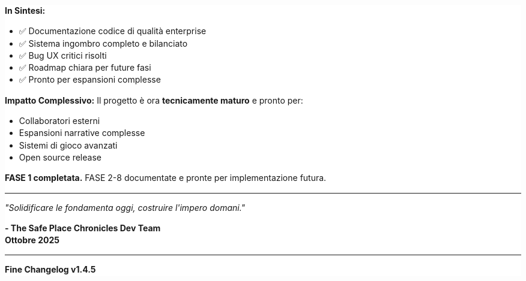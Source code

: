 **In Sintesi:**
- ✅ Documentazione codice di qualità enterprise
- ✅ Sistema ingombro completo e bilanciato
- ✅ Bug UX critici risolti
- ✅ Roadmap chiara per future fasi
- ✅ Pronto per espansioni complesse

**Impatto Complessivo:**
Il progetto è ora **tecnicamente maturo** e pronto per:
- Collaboratori esterni
- Espansioni narrative complesse
- Sistemi di gioco avanzati
- Open source release

**FASE 1 completata.** FASE 2-8 documentate e pronte per implementazione futura.

---

*"Solidificare le fondamenta oggi, costruire l'impero domani."*

**- The Safe Place Chronicles Dev Team**  
**Ottobre 2025**

---

**Fine Changelog v1.4.5**